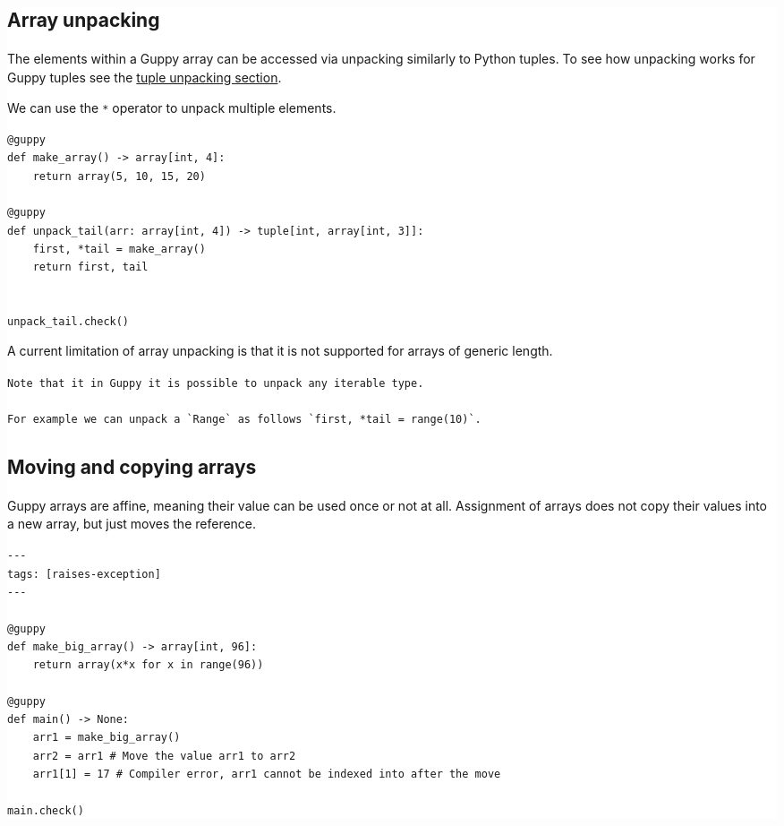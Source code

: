 
## Array unpacking

The elements within a Guppy array can be accessed via unpacking similarly to Python tuples. To see how unpacking works for Guppy tuples see the [tuple unpacking section](tuples.md#unpacking). 


We can use the `*` operator to unpack multiple elements. 

```{code-cell} ipython3
@guppy
def make_array() -> array[int, 4]:
    return array(5, 10, 15, 20)

@guppy
def unpack_tail(arr: array[int, 4]) -> tuple[int, array[int, 3]]:
    first, *tail = make_array()
    return first, tail


unpack_tail.check()
```

A current limitation of array unpacking is that it is not supported for arrays of generic length. 


```{note}
Note that it in Guppy it is possible to unpack any iterable type.

For example we can unpack a `Range` as follows `first, *tail = range(10)`. 
```

## Moving and copying arrays

Guppy arrays are affine, meaning their value can be used once or not at all. Assignment of arrays does not copy their values into a new array, but just moves the reference.

```{code-cell} ipython3
---
tags: [raises-exception]
---

@guppy
def make_big_array() -> array[int, 96]:
    return array(x*x for x in range(96))

@guppy
def main() -> None:
    arr1 = make_big_array()
    arr2 = arr1 # Move the value arr1 to arr2
    arr1[1] = 17 # Compiler error, arr1 cannot be indexed into after the move

main.check() 
```
